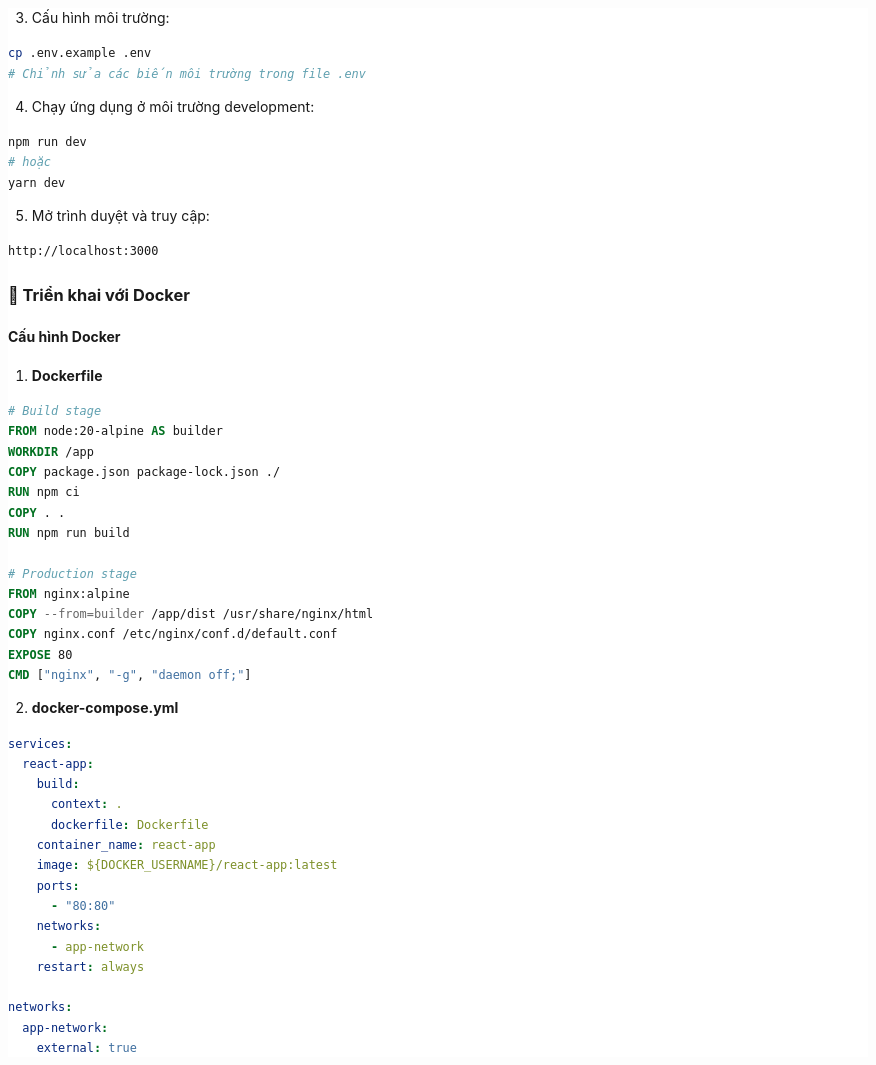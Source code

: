 3. Cấu hình môi trường:
```bash
cp .env.example .env
# Chỉnh sửa các biến môi trường trong file .env
```

4. Chạy ứng dụng ở môi trường development:
```bash
npm run dev
# hoặc
yarn dev
```

5. Mở trình duyệt và truy cập:
```
http://localhost:3000
```

### 🐳 Triển khai với Docker

#### Cấu hình Docker

1. **Dockerfile**
```dockerfile
# Build stage
FROM node:20-alpine AS builder
WORKDIR /app
COPY package.json package-lock.json ./
RUN npm ci
COPY . .
RUN npm run build

# Production stage
FROM nginx:alpine
COPY --from=builder /app/dist /usr/share/nginx/html
COPY nginx.conf /etc/nginx/conf.d/default.conf
EXPOSE 80
CMD ["nginx", "-g", "daemon off;"]
```

2. **docker-compose.yml**
```yaml
services:
  react-app:
    build: 
      context: .
      dockerfile: Dockerfile
    container_name: react-app
    image: ${DOCKER_USERNAME}/react-app:latest  
    ports:
      - "80:80"
    networks:
      - app-network
    restart: always

networks:
  app-network:
    external: true
```
